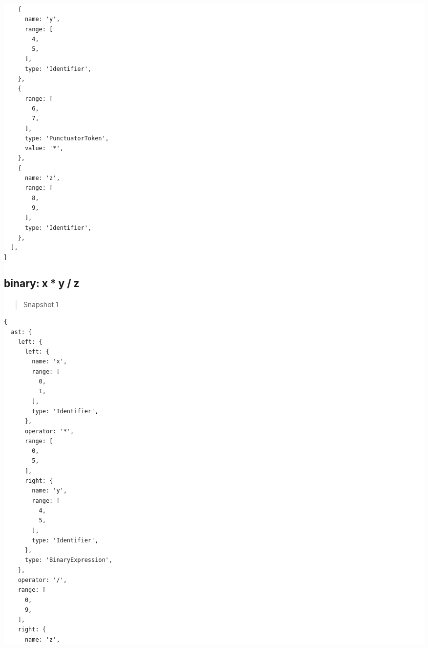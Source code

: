         {
          name: 'y',
          range: [
            4,
            5,
          ],
          type: 'Identifier',
        },
        {
          range: [
            6,
            7,
          ],
          type: 'PunctuatorToken',
          value: '*',
        },
        {
          name: 'z',
          range: [
            8,
            9,
          ],
          type: 'Identifier',
        },
      ],
    }

## binary: x * y / z

> Snapshot 1

    {
      ast: {
        left: {
          left: {
            name: 'x',
            range: [
              0,
              1,
            ],
            type: 'Identifier',
          },
          operator: '*',
          range: [
            0,
            5,
          ],
          right: {
            name: 'y',
            range: [
              4,
              5,
            ],
            type: 'Identifier',
          },
          type: 'BinaryExpression',
        },
        operator: '/',
        range: [
          0,
          9,
        ],
        right: {
          name: 'z',